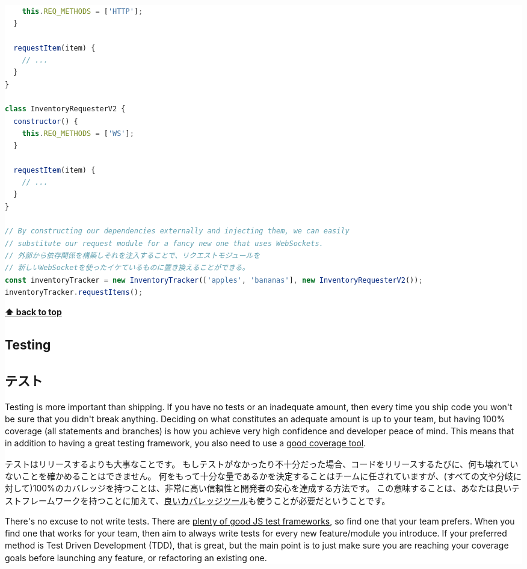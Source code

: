 ```javascript
    this.REQ_METHODS = ['HTTP'];
  }

  requestItem(item) {
    // ...
  }
}

class InventoryRequesterV2 {
  constructor() {
    this.REQ_METHODS = ['WS'];
  }

  requestItem(item) {
    // ...
  }
}

// By constructing our dependencies externally and injecting them, we can easily
// substitute our request module for a fancy new one that uses WebSockets.
// 外部から依存関係を構築しそれを注入することで、リクエストモジュールを
// 新しいWebSocketを使ったイケているものに置き換えることができる。
const inventoryTracker = new InventoryTracker(['apples', 'bananas'], new InventoryRequesterV2());
inventoryTracker.requestItems();
```
**[⬆ back to top](#table-of-contents)**

## **Testing**
## **テスト**
Testing is more important than shipping. If you have no tests or an
inadequate amount, then every time you ship code you won't be sure that you
didn't break anything. Deciding on what constitutes an adequate amount is up
to your team, but having 100% coverage (all statements and branches) is how
you achieve very high confidence and developer peace of mind. This means that
in addition to having a great testing framework, you also need to use a
[good coverage tool](http://gotwarlost.github.io/istanbul/).

テストはリリースするよりも大事なことです。
もしテストがなかったり不十分だった場合、コードをリリースするたびに、何も壊れていないことを確かめることはできません。
何をもって十分な量であるかを決定することはチームに任されていますが、(すべての文や分岐に対して)100%のカバレッジを持つことは、非常に高い信頼性と開発者の安心を達成する方法です。
この意味することは、あなたは良いテストフレームワークを持つことに加えて、[良いカバレッジツール](http://gotwarlost.github.io/istanbul/)も使うことが必要だということです。

There's no excuse to not write tests. There are [plenty of good JS test frameworks](http://jstherightway.org/#testing-tools), so find one that your team prefers.
When you find one that works for your team, then aim to always write tests
for every new feature/module you introduce. If your preferred method is
Test Driven Development (TDD), that is great, but the main point is to just
make sure you are reaching your coverage goals before launching any feature,
or refactoring an existing one.
